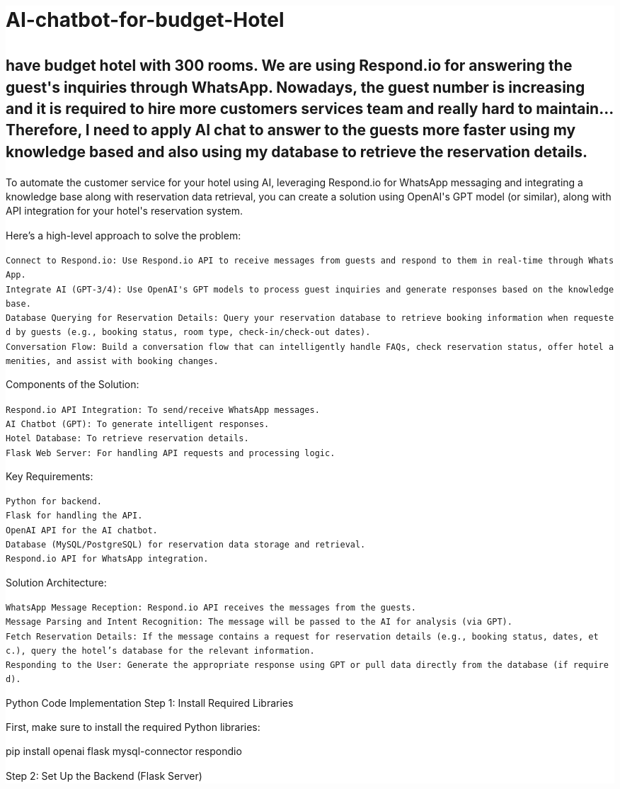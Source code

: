 # AI-chatbot-for-budget-Hotel
 have budget hotel with 300 rooms. We are using Respond.io for answering the guest's inquiries through WhatsApp. Nowadays, the guest number is increasing and it is required to hire more customers services team and really hard to maintain... Therefore, I need to apply AI chat to answer to the guests more faster using my knowledge based and also using my database to retrieve the reservation details. 
----------------
To automate the customer service for your hotel using AI, leveraging Respond.io for WhatsApp messaging and integrating a knowledge base along with reservation data retrieval, you can create a solution using OpenAI's GPT model (or similar), along with API integration for your hotel's reservation system.

Here’s a high-level approach to solve the problem:

    Connect to Respond.io: Use Respond.io API to receive messages from guests and respond to them in real-time through WhatsApp.
    Integrate AI (GPT-3/4): Use OpenAI's GPT models to process guest inquiries and generate responses based on the knowledge base.
    Database Querying for Reservation Details: Query your reservation database to retrieve booking information when requested by guests (e.g., booking status, room type, check-in/check-out dates).
    Conversation Flow: Build a conversation flow that can intelligently handle FAQs, check reservation status, offer hotel amenities, and assist with booking changes.

Components of the Solution:

    Respond.io API Integration: To send/receive WhatsApp messages.
    AI Chatbot (GPT): To generate intelligent responses.
    Hotel Database: To retrieve reservation details.
    Flask Web Server: For handling API requests and processing logic.

Key Requirements:

    Python for backend.
    Flask for handling the API.
    OpenAI API for the AI chatbot.
    Database (MySQL/PostgreSQL) for reservation data storage and retrieval.
    Respond.io API for WhatsApp integration.

Solution Architecture:

    WhatsApp Message Reception: Respond.io API receives the messages from the guests.
    Message Parsing and Intent Recognition: The message will be passed to the AI for analysis (via GPT).
    Fetch Reservation Details: If the message contains a request for reservation details (e.g., booking status, dates, etc.), query the hotel’s database for the relevant information.
    Responding to the User: Generate the appropriate response using GPT or pull data directly from the database (if required).

Python Code Implementation
Step 1: Install Required Libraries

First, make sure to install the required Python libraries:

pip install openai flask mysql-connector respondio

Step 2: Set Up the Backend (Flask Server)
